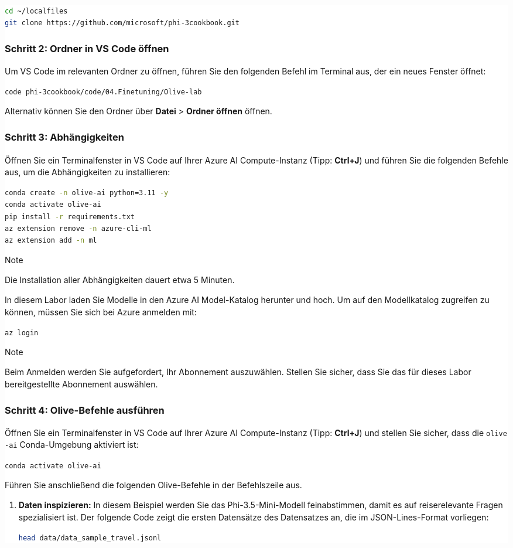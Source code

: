 ```bash
cd ~/localfiles
git clone https://github.com/microsoft/phi-3cookbook.git
```

### Schritt 2: Ordner in VS Code öffnen

Um VS Code im relevanten Ordner zu öffnen, führen Sie den folgenden Befehl im Terminal aus, der ein neues Fenster öffnet:

```bash
code phi-3cookbook/code/04.Finetuning/Olive-lab
```

Alternativ können Sie den Ordner über **Datei** > **Ordner öffnen** öffnen.

### Schritt 3: Abhängigkeiten

Öffnen Sie ein Terminalfenster in VS Code auf Ihrer Azure AI Compute-Instanz (Tipp: **Ctrl+J**) und führen Sie die folgenden Befehle aus, um die Abhängigkeiten zu installieren:

```bash
conda create -n olive-ai python=3.11 -y
conda activate olive-ai
pip install -r requirements.txt
az extension remove -n azure-cli-ml
az extension add -n ml
```

> [!NOTE]  
> Die Installation aller Abhängigkeiten dauert etwa 5 Minuten.

In diesem Labor laden Sie Modelle in den Azure AI Model-Katalog herunter und hoch. Um auf den Modellkatalog zugreifen zu können, müssen Sie sich bei Azure anmelden mit:

```bash
az login
```

> [!NOTE]  
> Beim Anmelden werden Sie aufgefordert, Ihr Abonnement auszuwählen. Stellen Sie sicher, dass Sie das für dieses Labor bereitgestellte Abonnement auswählen.

### Schritt 4: Olive-Befehle ausführen

Öffnen Sie ein Terminalfenster in VS Code auf Ihrer Azure AI Compute-Instanz (Tipp: **Ctrl+J**) und stellen Sie sicher, dass die `olive-ai` Conda-Umgebung aktiviert ist:

```bash
conda activate olive-ai
```

Führen Sie anschließend die folgenden Olive-Befehle in der Befehlszeile aus.

1. **Daten inspizieren:** In diesem Beispiel werden Sie das Phi-3.5-Mini-Modell feinabstimmen, damit es auf reiserelevante Fragen spezialisiert ist. Der folgende Code zeigt die ersten Datensätze des Datensatzes an, die im JSON-Lines-Format vorliegen:

    ```bash
    head data/data_sample_travel.jsonl
    ```
